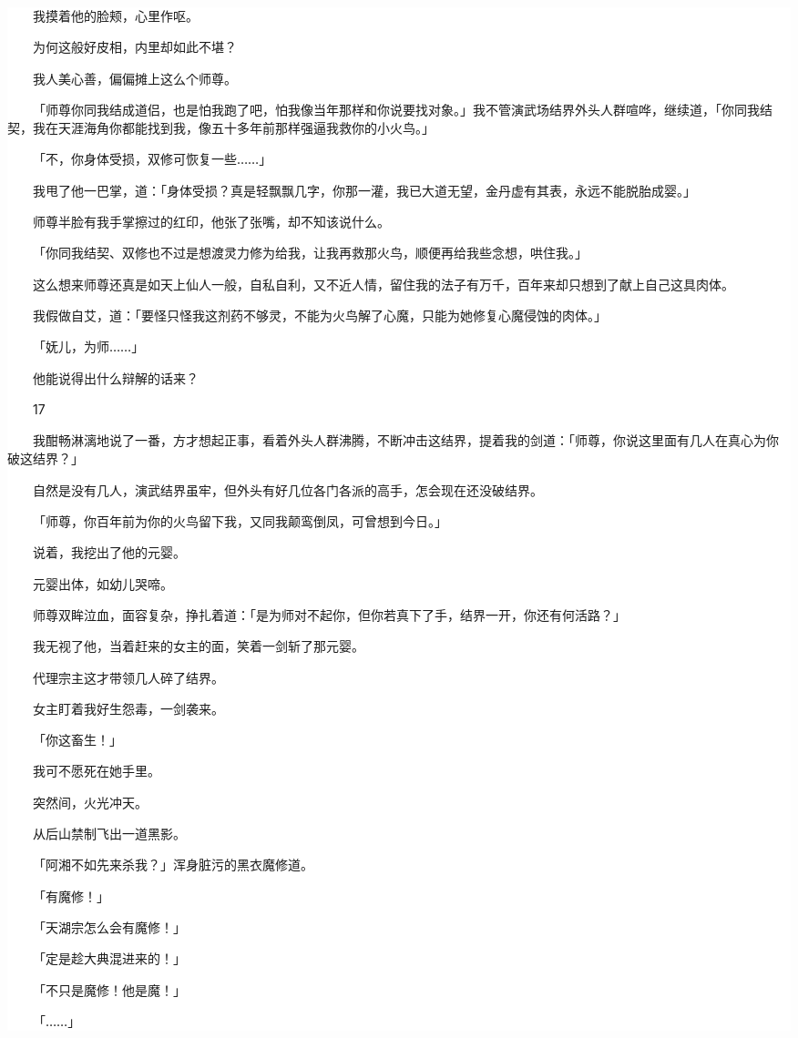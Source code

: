 &emsp;&emsp;我摸着他的脸颊，心里作呕。  
  
&emsp;&emsp;为何这般好皮相，内里却如此不堪？  
  
&emsp;&emsp;我人美心善，偏偏摊上这么个师尊。  
  
&emsp;&emsp;「师尊你同我结成道侣，也是怕我跑了吧，怕我像当年那样和你说要找对象。」我不管演武场结界外头人群喧哗，继续道，「你同我结契，我在天涯海角你都能找到我，像五十多年前那样强逼我救你的小火鸟。」  
  
&emsp;&emsp;「不，你身体受损，双修可恢复一些……」  
  
&emsp;&emsp;我甩了他一巴掌，道：「身体受损？真是轻飘飘几字，你那一灌，我已大道无望，金丹虚有其表，永远不能脱胎成婴。」  
  
&emsp;&emsp;师尊半脸有我手掌擦过的红印，他张了张嘴，却不知该说什么。  
  
&emsp;&emsp;「你同我结契、双修也不过是想渡灵力修为给我，让我再救那火鸟，顺便再给我些念想，哄住我。」  
  
&emsp;&emsp;这么想来师尊还真是如天上仙人一般，自私自利，又不近人情，留住我的法子有万千，百年来却只想到了献上自己这具肉体。  
  
&emsp;&emsp;我假做自艾，道：「要怪只怪我这剂药不够灵，不能为火鸟解了心魔，只能为她修复心魔侵蚀的肉体。」  
  
&emsp;&emsp;「妩儿，为师……」  
  
&emsp;&emsp;他能说得出什么辩解的话来？  
  
&emsp;&emsp;17  
  
&emsp;&emsp;我酣畅淋漓地说了一番，方才想起正事，看着外头人群沸腾，不断冲击这结界，提着我的剑道：「师尊，你说这里面有几人在真心为你破这结界？」  
  
&emsp;&emsp;自然是没有几人，演武结界虽牢，但外头有好几位各门各派的高手，怎会现在还没破结界。  
  
&emsp;&emsp;「师尊，你百年前为你的火鸟留下我，又同我颠鸾倒凤，可曾想到今日。」  
  
&emsp;&emsp;说着，我挖出了他的元婴。  
  
&emsp;&emsp;元婴出体，如幼儿哭啼。  
  
&emsp;&emsp;师尊双眸泣血，面容复杂，挣扎着道：「是为师对不起你，但你若真下了手，结界一开，你还有何活路？」  
  
&emsp;&emsp;我无视了他，当着赶来的女主的面，笑着一剑斩了那元婴。  
  
&emsp;&emsp;代理宗主这才带领几人碎了结界。  
  
&emsp;&emsp;女主盯着我好生怨毒，一剑袭来。  
  
&emsp;&emsp;「你这畜生！」  
  
&emsp;&emsp;我可不愿死在她手里。  
  
&emsp;&emsp;突然间，火光冲天。  
  
&emsp;&emsp;从后山禁制飞出一道黑影。  
  
&emsp;&emsp;「阿湘不如先来杀我？」浑身脏污的黑衣魔修道。  
  
&emsp;&emsp;「有魔修！」  
  
&emsp;&emsp;「天湖宗怎么会有魔修！」  
  
&emsp;&emsp;「定是趁大典混进来的！」  
  
&emsp;&emsp;「不只是魔修！他是魔！」  
  
&emsp;&emsp;「……」  
  